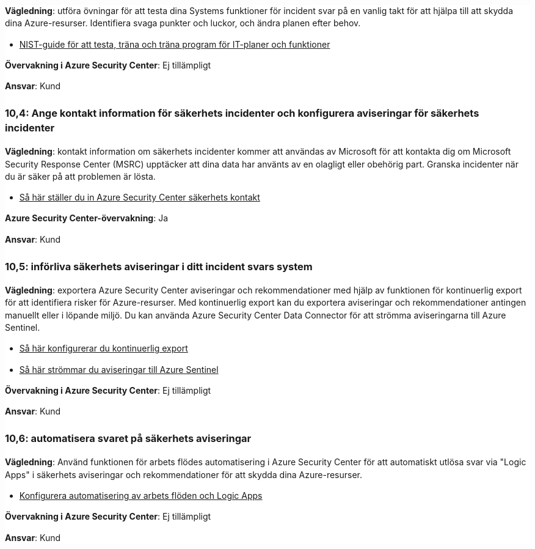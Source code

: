 **Vägledning**: utföra övningar för att testa dina Systems funktioner för incident svar på en vanlig takt för att hjälpa till att skydda dina Azure-resurser. Identifiera svaga punkter och luckor, och ändra planen efter behov.

* [NIST-guide för att testa, träna och träna program för IT-planer och funktioner](https://csrc.nist.gov/publications/detail/sp/800-84/final)

**Övervakning i Azure Security Center**: Ej tillämpligt

**Ansvar**: Kund

### <a name="104-provide-security-incident-contact-details-and-configure-alert-notifications-for-security-incidents"></a>10,4: Ange kontakt information för säkerhets incidenter och konfigurera aviseringar för säkerhets incidenter

**Vägledning**: kontakt information om säkerhets incidenter kommer att användas av Microsoft för att kontakta dig om Microsoft Security Response Center (MSRC) upptäcker att dina data har använts av en olagligt eller obehörig part. Granska incidenter när du är säker på att problemen är lösta.

* [Så här ställer du in Azure Security Center säkerhets kontakt](../security-center/security-center-provide-security-contact-details.md)

**Azure Security Center-övervakning**: Ja

**Ansvar**: Kund

### <a name="105-incorporate-security-alerts-into-your-incident-response-system"></a>10,5: införliva säkerhets aviseringar i ditt incident svars system

**Vägledning**: exportera Azure Security Center aviseringar och rekommendationer med hjälp av funktionen för kontinuerlig export för att identifiera risker för Azure-resurser. Med kontinuerlig export kan du exportera aviseringar och rekommendationer antingen manuellt eller i löpande miljö. Du kan använda Azure Security Center Data Connector för att strömma aviseringarna till Azure Sentinel.

* [Så här konfigurerar du kontinuerlig export](../security-center/continuous-export.md)

* [Så här strömmar du aviseringar till Azure Sentinel](../sentinel/connect-azure-security-center.md)

**Övervakning i Azure Security Center**: Ej tillämpligt

**Ansvar**: Kund

### <a name="106-automate-the-response-to-security-alerts"></a>10,6: automatisera svaret på säkerhets aviseringar

**Vägledning**: Använd funktionen för arbets flödes automatisering i Azure Security Center för att automatiskt utlösa svar via "Logic Apps" i säkerhets aviseringar och rekommendationer för att skydda dina Azure-resurser.

* [Konfigurera automatisering av arbets flöden och Logic Apps](../security-center/workflow-automation.md)

**Övervakning i Azure Security Center**: Ej tillämpligt

**Ansvar**: Kund
